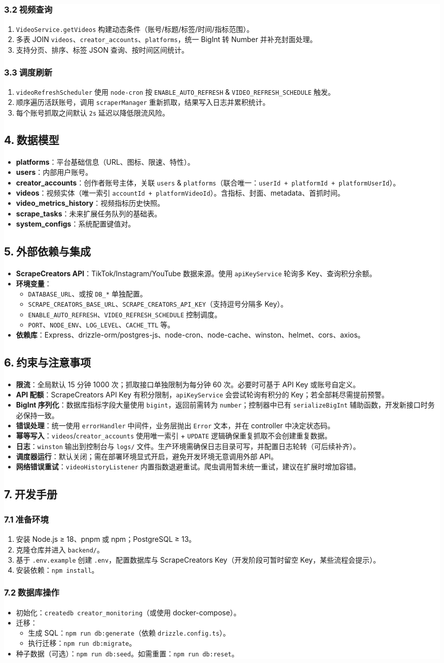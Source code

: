 ### 3.2 视频查询
1. `VideoService.getVideos` 构建动态条件（账号/标题/标签/时间/指标范围）。
2. 多表 JOIN `videos`、`creator_accounts`、`platforms`，统一 BigInt 转 Number 并补充封面处理。
3. 支持分页、排序、标签 JSON 查询、按时间区间统计。

### 3.3 调度刷新
1. `videoRefreshScheduler` 使用 `node-cron` 按 `ENABLE_AUTO_REFRESH` & `VIDEO_REFRESH_SCHEDULE` 触发。
2. 顺序遍历活跃账号，调用 `scraperManager` 重新抓取，结果写入日志并累积统计。
3. 每个账号抓取之间默认 `2s` 延迟以降低限流风险。

## 4. 数据模型
- **platforms**：平台基础信息（URL、图标、限速、特性）。
- **users**：内部用户账号。
- **creator_accounts**：创作者账号主体，关联 `users` & `platforms`（联合唯一：`userId + platformId + platformUserId`）。
- **videos**：视频实体（唯一索引 `accountId + platformVideoId`）。含指标、封面、metadata、首抓时间。
- **video_metrics_history**：视频指标历史快照。
- **scrape_tasks**：未来扩展任务队列的基础表。
- **system_configs**：系统配置键值对。

## 5. 外部依赖与集成
- **ScrapeCreators API**：TikTok/Instagram/YouTube 数据来源。使用 `apiKeyService` 轮询多 Key、查询积分余额。
- **环境变量**：
  - `DATABASE_URL`、或按 `DB_*` 单独配置。
  - `SCRAPE_CREATORS_BASE_URL`、`SCRAPE_CREATORS_API_KEY`（支持逗号分隔多 Key）。
  - `ENABLE_AUTO_REFRESH`、`VIDEO_REFRESH_SCHEDULE` 控制调度。
  - `PORT`、`NODE_ENV`、`LOG_LEVEL`、`CACHE_TTL` 等。
- **依赖库**：Express、drizzle-orm/postgres-js、node-cron、node-cache、winston、helmet、cors、axios。

## 6. 约束与注意事项
- **限流**：全局默认 15 分钟 1000 次；抓取接口单独限制为每分钟 60 次。必要时可基于 API Key 或账号自定义。
- **API 配额**：ScrapeCreators API Key 有积分限制，`apiKeyService` 会尝试轮询有积分的 Key；若全部耗尽需提前预警。
- **BigInt 序列化**：数据库指标字段大量使用 `bigint`，返回前需转为 `number`；控制器中已有 `serializeBigInt` 辅助函数，开发新接口时务必保持一致。
- **错误处理**：统一使用 `errorHandler` 中间件，业务层抛出 `Error` 文本，并在 controller 中决定状态码。
- **幂等写入**：`videos`/`creator_accounts` 使用唯一索引 + `UPDATE` 逻辑确保重复抓取不会创建重复数据。
- **日志**：`winston` 输出到控制台与 `logs/` 文件。生产环境需确保日志目录可写，并配置日志轮转（可后续补齐）。
- **调度器运行**：默认关闭；需在部署环境显式开启，避免开发环境无意调用外部 API。
- **网络错误重试**：`videoHistoryListener` 内置指数退避重试。爬虫调用暂未统一重试，建议在扩展时增加容错。

## 7. 开发手册
### 7.1 准备环境
1. 安装 Node.js ≥ 18、pnpm 或 npm；PostgreSQL ≥ 13。
2. 克隆仓库并进入 `backend/`。
3. 基于 `.env.example` 创建 `.env`，配置数据库与 ScrapeCreators Key（开发阶段可暂时留空 Key，某些流程会提示）。
4. 安装依赖：`npm install`。

### 7.2 数据库操作
- 初始化：`createdb creator_monitoring`（或使用 docker-compose）。
- 迁移：
  - 生成 SQL：`npm run db:generate`（依赖 `drizzle.config.ts`）。
  - 执行迁移：`npm run db:migrate`。
- 种子数据（可选）：`npm run db:seed`。如需重置：`npm run db:reset`。
